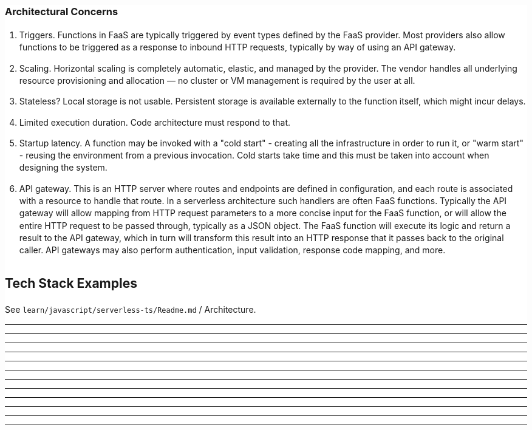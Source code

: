 ### Architectural Concerns

1. Triggers. Functions in FaaS are typically triggered by event types defined by the FaaS provider. Most providers also allow functions to be triggered as a response to inbound HTTP requests, typically by way of using an API gateway.

2. Scaling. Horizontal scaling is completely automatic, elastic, and managed by the provider. The vendor handles all underlying resource provisioning and allocation — no cluster or VM management is required by the user at all.

3. Stateless? Local storage is not usable. Persistent storage is available externally to the function itself, which might incur delays.

4. Limited execution duration. Code architecture must respond to that.

5. Startup latency. A function may be invoked with a "cold start" - creating all the infrastructure in order to run it, or "warm start" - reusing the environment from a previous invocation. Cold starts take time and this must be taken into account when designing the system.

6. API gateway. This is an HTTP server where routes and endpoints are defined in configuration, and each route is associated with a resource to handle that route. In a serverless architecture such handlers are often FaaS functions. Typically the API gateway will allow mapping from HTTP request parameters to a more concise input for the FaaS function, or will allow the entire HTTP request to be passed through, typically as a JSON object. The FaaS function will execute its logic and return a result to the API gateway, which in turn will transform this result into an HTTP response that it passes back to the original caller. API gateways may also perform authentication, input validation, response code mapping, and more.

## Tech Stack Examples

See `learn/javascript/serverless-ts/Readme.md` / Architecture.

---
---
---
---
---
---
---
---
---
---
---
---

